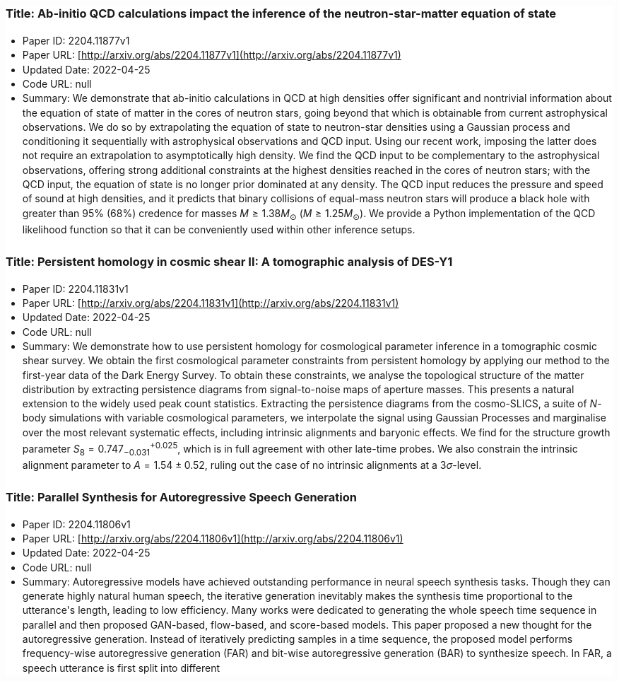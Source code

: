 ### Title: Ab-initio QCD calculations impact the inference of the neutron-star-matter equation of state
* Paper ID: 2204.11877v1
* Paper URL: [http://arxiv.org/abs/2204.11877v1](http://arxiv.org/abs/2204.11877v1)
* Updated Date: 2022-04-25
* Code URL: null
* Summary: We demonstrate that ab-initio calculations in QCD at high densities offer
significant and nontrivial information about the equation of state of matter in
the cores of neutron stars, going beyond that which is obtainable from current
astrophysical observations. We do so by extrapolating the equation of state to
neutron-star densities using a Gaussian process and conditioning it
sequentially with astrophysical observations and QCD input. Using our recent
work, imposing the latter does not require an extrapolation to asymptotically
high density. We find the QCD input to be complementary to the astrophysical
observations, offering strong additional constraints at the highest densities
reached in the cores of neutron stars; with the QCD input, the equation of
state is no longer prior dominated at any density. The QCD input reduces the
pressure and speed of sound at high densities, and it predicts that binary
collisions of equal-mass neutron stars will produce a black hole with greater
than $95\%$ ($68\%$) credence for masses $M \geq 1.38 M_\odot$ ($M \geq 1.25
M_\odot$). We provide a Python implementation of the QCD likelihood function so
that it can be conveniently used within other inference setups.

### Title: Persistent homology in cosmic shear II: A tomographic analysis of DES-Y1
* Paper ID: 2204.11831v1
* Paper URL: [http://arxiv.org/abs/2204.11831v1](http://arxiv.org/abs/2204.11831v1)
* Updated Date: 2022-04-25
* Code URL: null
* Summary: We demonstrate how to use persistent homology for cosmological parameter
inference in a tomographic cosmic shear survey. We obtain the first
cosmological parameter constraints from persistent homology by applying our
method to the first-year data of the Dark Energy Survey.
  To obtain these constraints, we analyse the topological structure of the
matter distribution by extracting persistence diagrams from signal-to-noise
maps of aperture masses. This presents a natural extension to the widely used
peak count statistics. Extracting the persistence diagrams from the
cosmo-SLICS, a suite of $N$-body simulations with variable cosmological
parameters, we interpolate the signal using Gaussian Processes and marginalise
over the most relevant systematic effects, including intrinsic alignments and
baryonic effects.
  We find for the structure growth parameter $S_8=0.747^{+0.025}_{-0.031}$,
which is in full agreement with other late-time probes. We also constrain the
intrinsic alignment parameter to $A=1.54\pm 0.52$, ruling out the case of no
intrinsic alignments at a $3\sigma$-level.

### Title: Parallel Synthesis for Autoregressive Speech Generation
* Paper ID: 2204.11806v1
* Paper URL: [http://arxiv.org/abs/2204.11806v1](http://arxiv.org/abs/2204.11806v1)
* Updated Date: 2022-04-25
* Code URL: null
* Summary: Autoregressive models have achieved outstanding performance in neural speech
synthesis tasks. Though they can generate highly natural human speech, the
iterative generation inevitably makes the synthesis time proportional to the
utterance's length, leading to low efficiency. Many works were dedicated to
generating the whole speech time sequence in parallel and then proposed
GAN-based, flow-based, and score-based models. This paper proposed a new
thought for the autoregressive generation. Instead of iteratively predicting
samples in a time sequence, the proposed model performs frequency-wise
autoregressive generation (FAR) and bit-wise autoregressive generation (BAR) to
synthesize speech. In FAR, a speech utterance is first split into different